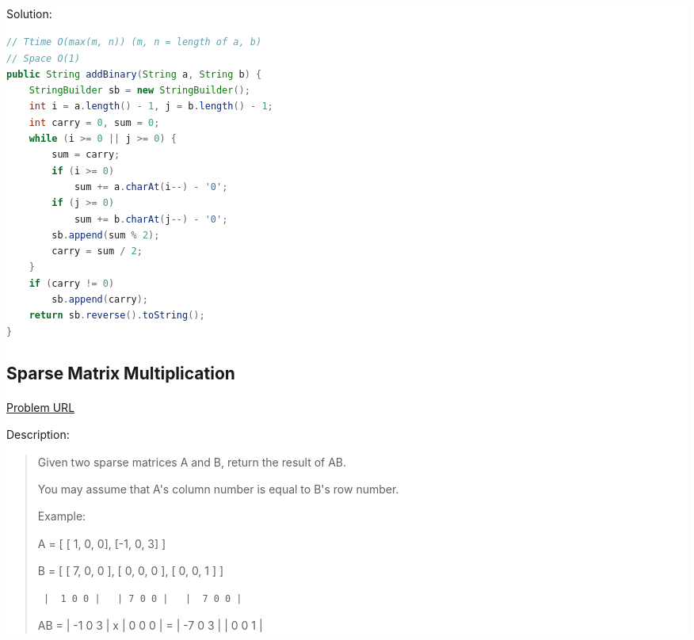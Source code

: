 Solution:
```java
// Ttime O(max(m, n)) (m, n = length of a, b)
// Space O(1)
public String addBinary(String a, String b) {
    StringBuilder sb = new StringBuilder();
    int i = a.length() - 1, j = b.length() - 1;
    int carry = 0, sum = 0;
    while (i >= 0 || j >= 0) {
        sum = carry;
        if (i >= 0)
            sum += a.charAt(i--) - '0';
        if (j >= 0)
            sum += b.charAt(j--) - '0';
        sb.append(sum % 2);
        carry = sum / 2;
    }
    if (carry != 0)
        sb.append(carry);
    return sb.reverse().toString();
}
```


## Sparse Matrix Multiplication

[Problem URL](https://leetcode.com/problems/sparse-matrix-multiplication)

Description:

> Given two sparse matrices A and B, return the result of AB.
> 
> You may assume that A's column number is equal to B's row number.
> 
> Example:
> 
> A = [
>   [ 1, 0, 0],
>   [-1, 0, 3]
> ]
> 
> B = [
>   [ 7, 0, 0 ],
>   [ 0, 0, 0 ],
>   [ 0, 0, 1 ]
> ]
> 
> 
>      |  1 0 0 |   | 7 0 0 |   |  7 0 0 |
> AB = | -1 0 3 | x | 0 0 0 | = | -7 0 3 |
>                   | 0 0 1 |

